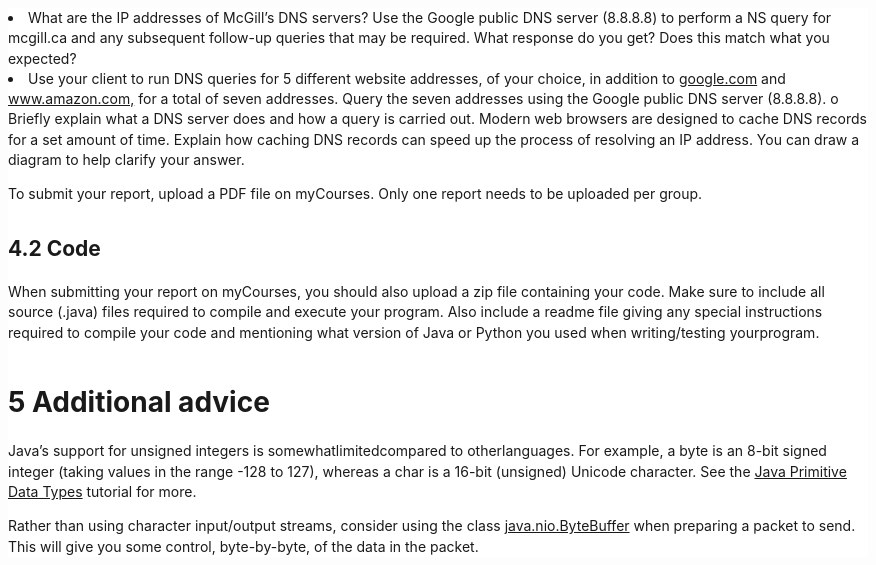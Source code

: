    <li>What are the IP addresses of McGill’s DNS servers? Use the Google public DNS server (8.8.8.8) to perform a NS query for mcgill.ca and any subsequent follow-up queries that may be required. What response do you get? Does this match what you expected?</li>

   <li>Use your client to run DNS queries for 5 different website addresses, of your choice, in addition to <a href="https://www.google.com/">google.com</a> and<u> www.amazon.com,</u> for a total of seven addresses. Query the seven addresses using the Google public DNS server (8.8.8.8). o Briefly explain what a DNS server does and how a query is carried out. Modern web browsers are designed to cache DNS records for a set amount of time. Explain how caching DNS records can speed up the process of resolving an IP address. You can draw a diagram to help clarify your answer.</li>

  </ul></li>

</ul>




To submit your report, upload a PDF file on myCourses. Only one report needs to be uploaded per group.

<h2>4.2               Code</h2>

When submitting your report on myCourses, you should also upload a zip file containing your code. Make sure to include all source (.java) files required to compile and execute your program. Also include a readme file giving any special instructions required to compile your code and mentioning what version of Java or Python you used when writing/testing yourprogram.

<h1>5                    Additional advice</h1>

Java’s support for unsigned integers is somewhatlimitedcompared to otherlanguages. For example, a byte is an 8-bit signed integer (taking values in the range -128 to 127), whereas a char is a 16-bit (unsigned) Unicode character. See the <u>Java Primitive Data Types</u> tutorial for more.




Rather than using character input/output streams, consider using the class <u>java.nio.ByteBuffer</u> when preparing a packet to send. This will give you some control, byte-by-byte, of the data in the packet.